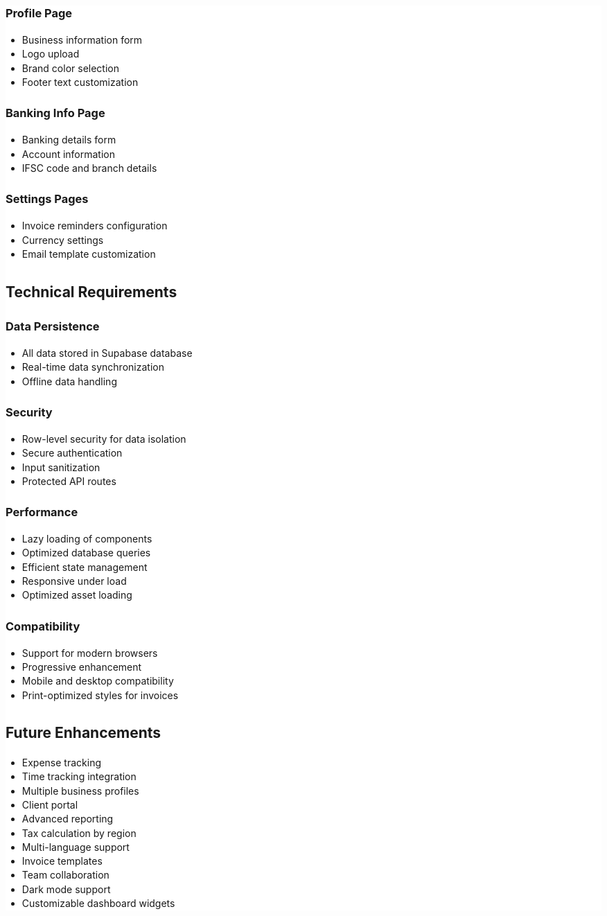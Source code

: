 ### Profile Page
- Business information form
- Logo upload
- Brand color selection
- Footer text customization

### Banking Info Page
- Banking details form
- Account information
- IFSC code and branch details

### Settings Pages
- Invoice reminders configuration
- Currency settings
- Email template customization

## Technical Requirements

### Data Persistence
- All data stored in Supabase database
- Real-time data synchronization
- Offline data handling

### Security
- Row-level security for data isolation
- Secure authentication
- Input sanitization
- Protected API routes

### Performance
- Lazy loading of components
- Optimized database queries
- Efficient state management
- Responsive under load
- Optimized asset loading

### Compatibility
- Support for modern browsers
- Progressive enhancement
- Mobile and desktop compatibility
- Print-optimized styles for invoices

## Future Enhancements
- Expense tracking
- Time tracking integration
- Multiple business profiles
- Client portal
- Advanced reporting
- Tax calculation by region
- Multi-language support
- Invoice templates
- Team collaboration
- Dark mode support
- Customizable dashboard widgets
